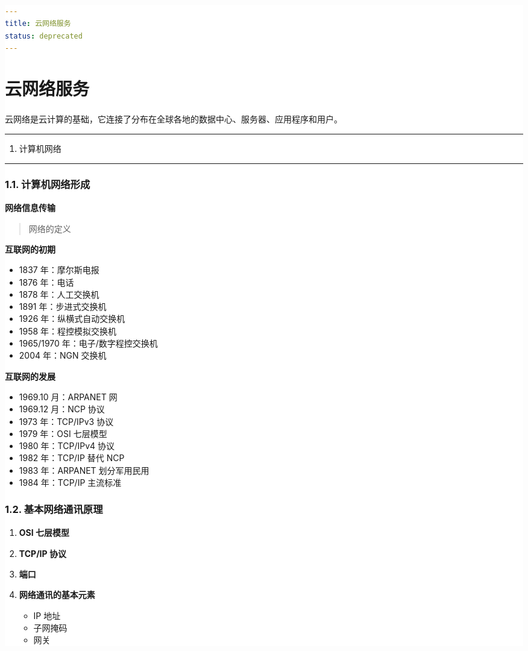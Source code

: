 ```yaml
---
title: 云网络服务
status: deprecated
---
```


云网络服务
==========

云网络是云计算的基础，它连接了分布在全球各地的数据中心、服务器、应用程序和用户。

---

1. 计算机网络
-------------

### 1.1. 计算机网络形成

**网络信息传输**

> 网络的定义

**互联网的初期**

-   1837 年：摩尔斯电报
-   1876 年：电话
-   1878 年：人工交换机
-   1891 年：步进式交换机
-   1926 年：纵横式自动交换机
-   1958 年：程控模拟交换机
-   1965/1970 年：电子/数字程控交换机
-   2004 年：NGN 交换机

**互联网的发展**

-   1969.10 月：ARPANET 网
-   1969.12 月：NCP 协议
-   1973 年：TCP/IPv3 协议
-   1979 年：OSI 七层模型
-   1980 年：TCP/IPv4 协议
-   1982 年：TCP/IP 替代 NCP
-   1983 年：ARPANET 划分军用民用
-   1984 年：TCP/IP 主流标准

### 1.2. 基本网络通讯原理

1.  **OSI 七层模型**
   
1.  **TCP/IP 协议**
   
1.  **端口**
   
1.  **网络通讯的基本元素**
   
    -   IP 地址
    -   子网掩码
    -   网关
    